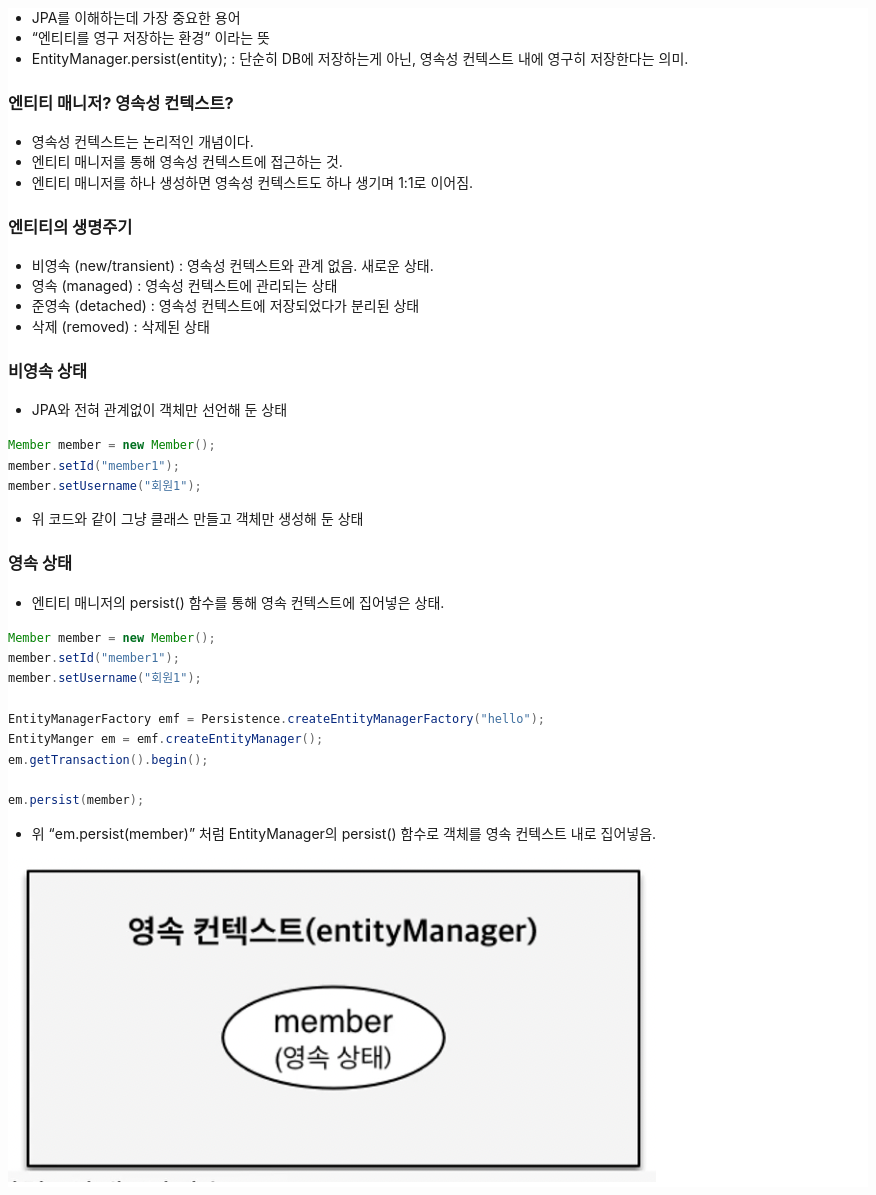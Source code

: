 - JPA를 이해하는데 가장 중요한 용어
- “엔티티를 영구 저장하는 환경” 이라는 뜻
- EntityManager.persist(entity); : 단순히 DB에 저장하는게 아닌, 영속성 컨텍스트 내에 영구히 저장한다는 의미.

### 엔티티 매니저? 영속성 컨텍스트?

- 영속성 컨텍스트는 논리적인 개념이다.
- 엔티티 매니저를 통해 영속성 컨텍스트에 접근하는 것.
- 엔티티 매니저를 하나 생성하면 영속성 컨텍스트도 하나 생기며 1:1로 이어짐.

### 엔티티의 생명주기

- 비영속 (new/transient) : 영속성 컨텍스트와 관계 없음. 새로운 상태.
- 영속 (managed) : 영속성 컨텍스트에 관리되는 상태
- 준영속 (detached) : 영속성 컨텍스트에 저장되었다가 분리된 상태
- 삭제 (removed) : 삭제된 상태

### 비영속 상태

- JPA와 전혀 관계없이 객체만 선언해 둔 상태

```java
Member member = new Member();
member.setId("member1");
member.setUsername("회원1");
```

- 위 코드와 같이 그냥 클래스 만들고 객체만 생성해 둔 상태

### 영속 상태

- 엔티티 매니저의 persist() 함수를 통해 영속 컨텍스트에 집어넣은 상태.

```java
Member member = new Member();
member.setId("member1");
member.setUsername("회원1");

EntityManagerFactory emf = Persistence.createEntityManagerFactory("hello");
EntityManger em = emf.createEntityManager();
em.getTransaction().begin();

em.persist(member);
```

- 위 “em.persist(member)” 처럼 EntityManager의 persist() 함수로 객체를 영속 컨텍스트 내로 집어넣음.

![Untitled](Section3%2083910412267e471e8e2da49ca9c3a842/Untitled%201.png)
